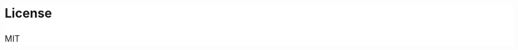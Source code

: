 ## License

MIT

[npm-image]: https://badgen.net/npm/v/direct-react-router
[npm-url]: https://npmjs.org/package/direct-react-router
[bundlephobia-image]: https://badgen.net/bundlephobia/minzip/direct-react-router
[bundlephobia-url]: https://bundlephobia.com/result?p=direct-react-router
[travis-image]: https://api.travis-ci.org/direct-adv-interfaces/direct-react-router.svg?branch=master
[travis-url]: https://travis-ci.org/direct-adv-interfaces/direct-react-router
[license-image]: https://badgen.net/github/license/direct-adv-interfaces/direct-react-router
[license-url]: LICENSE
